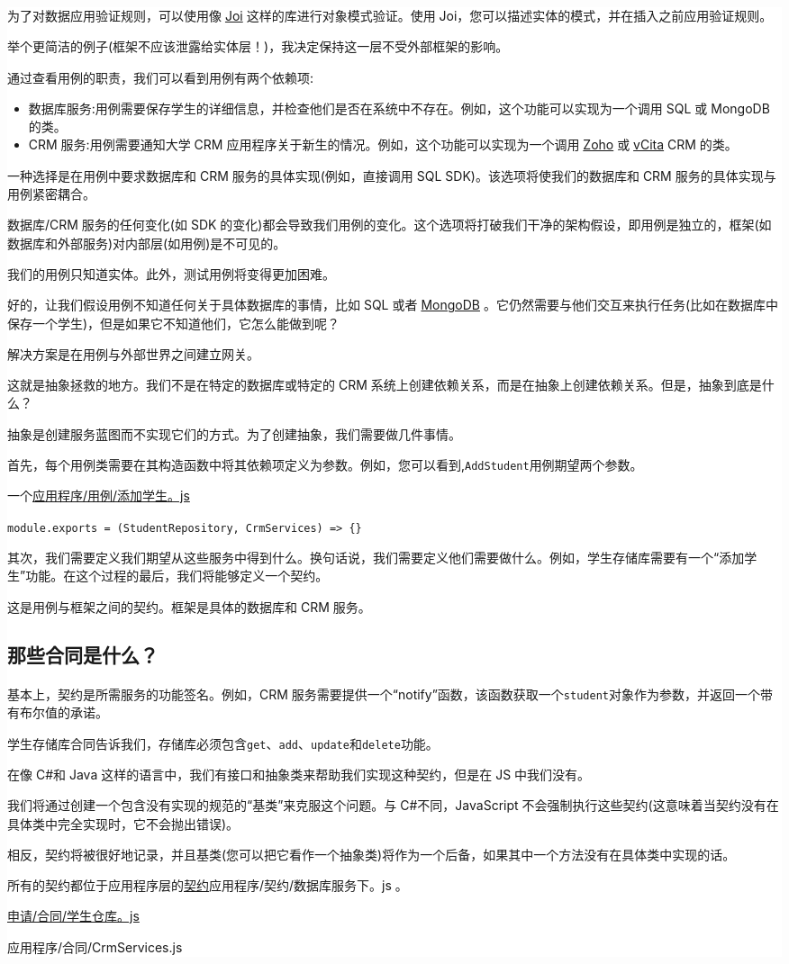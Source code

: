 为了对数据应用验证规则，可以使用像 [Joi](https://www.npmjs.com/package/joi) 这样的库进行对象模式验证。使用 Joi，您可以描述实体的模式，并在插入之前应用验证规则。

举个更简洁的例子(框架不应该泄露给实体层！)，我决定保持这一层不受外部框架的影响。

通过查看用例的职责，我们可以看到用例有两个依赖项:

*   数据库服务:用例需要保存学生的详细信息，并检查他们是否在系统中不存在。例如，这个功能可以实现为一个调用 SQL 或 MongoDB 的类。
*   CRM 服务:用例需要通知大学 CRM 应用程序关于新生的情况。例如，这个功能可以实现为一个调用 [Zoho](https://www.zoho.com/) 或 [vCita](https://www.vcita.com/) CRM 的类。

一种选择是在用例中要求数据库和 CRM 服务的具体实现(例如，直接调用 SQL SDK)。该选项将使我们的数据库和 CRM 服务的具体实现与用例紧密耦合。

数据库/CRM 服务的任何变化(如 SDK 的变化)都会导致我们用例的变化。这个选项将打破我们干净的架构假设，即用例是独立的，框架(如数据库和外部服务)对内部层(如用例)是不可见的。

我们的用例只知道实体。此外，测试用例将变得更加困难。

好的，让我们假设用例不知道任何关于具体数据库的事情，比如 SQL 或者 [MongoDB](https://www.mongodb.com/) 。它仍然需要与他们交互来执行任务(比如在数据库中保存一个学生)，但是如果它不知道他们，它怎么能做到呢？

解决方案是在用例与外部世界之间建立网关。

这就是抽象拯救的地方。我们不是在特定的数据库或特定的 CRM 系统上创建依赖关系，而是在抽象上创建依赖关系。但是，抽象到底是什么？

抽象是创建服务蓝图而不实现它们的方式。为了创建抽象，我们需要做几件事情。

首先，每个用例类需要在其构造函数中将其依赖项定义为参数。例如，您可以看到,`AddStudent`用例期望两个参数。

一个[应用程序/用例/添加学生。js](https://github.com/royib/clean-architecture-node/blob/master/src/application/use_cases/AddStudent.js)

```
module.exports = (StudentRepository, CrmServices) => {}
```

其次，我们需要定义我们期望从这些服务中得到什么。换句话说，我们需要定义他们需要做什么。例如，学生存储库需要有一个“添加学生”功能。在这个过程的最后，我们将能够定义一个契约。

这是用例与框架之间的契约。框架是具体的数据库和 CRM 服务。

## 那些合同是什么？

基本上，契约是所需服务的功能签名。例如，CRM 服务需要提供一个“notify”函数，该函数获取一个`student`对象作为参数，并返回一个带有布尔值的承诺。

学生存储库合同告诉我们，存储库必须包含`get`、`add`、`update`和`delete`功能。

在像 C#和 Java 这样的语言中，我们有接口和抽象类来帮助我们实现这种契约，但是在 JS 中我们没有。

我们将通过创建一个包含没有实现的规范的“基类”来克服这个问题。与 C#不同，JavaScript 不会强制执行这些契约(这意味着当契约没有在具体类中完全实现时，它不会抛出错误)。

相反，契约将被很好地记录，并且基类(您可以把它看作一个抽象类)将作为一个后备，如果其中一个方法没有在具体类中实现的话。

所有的契约都位于应用程序层的[契约](https://github.com/royib/clean-architecture-node/tree/master/src/application/contracts)应用程序/契约/数据库服务下。js 。

[申请/合同/学生仓库。js](https://github.com/royib/clean-architecture-node/blob/master/src/application/contracts/StudentRepository.js)

应用程序/合同/CrmServices.js
